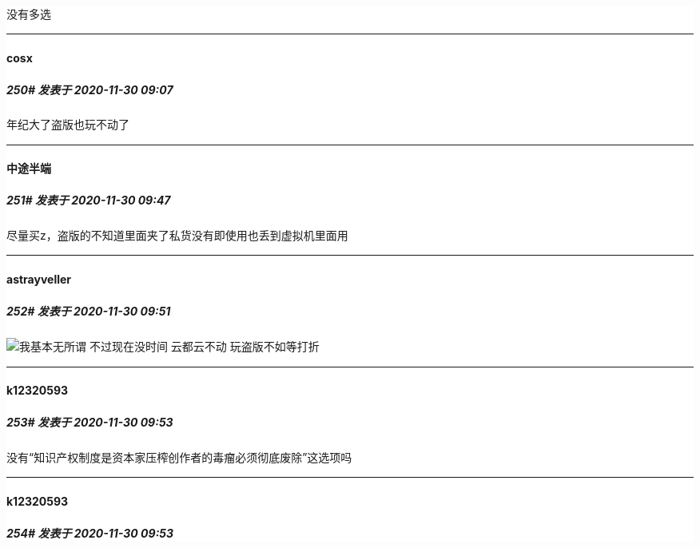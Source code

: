 没有多选







*****

####  cosx  
##### 250#       发表于 2020-11-30 09:07




年纪大了盗版也玩不动了







*****

####  中途半端  
##### 251#       发表于 2020-11-30 09:47




尽量买z，盗版的不知道里面夹了私货没有即使用也丢到虚拟机里面用







*****

####  astrayveller  
##### 252#       发表于 2020-11-30 09:51



<img src="https://static.saraba1st.com/image/smiley/face2017/067.png" referrerpolicy="no-referrer">我基本无所谓 不过现在没时间 云都云不动 玩盗版不如等打折







*****

####  k12320593  
##### 253#       发表于 2020-11-30 09:53




没有“知识产权制度是资本家压榨创作者的毒瘤必须彻底废除”这选项吗







*****

####  k12320593  
##### 254#       发表于 2020-11-30 09:53




